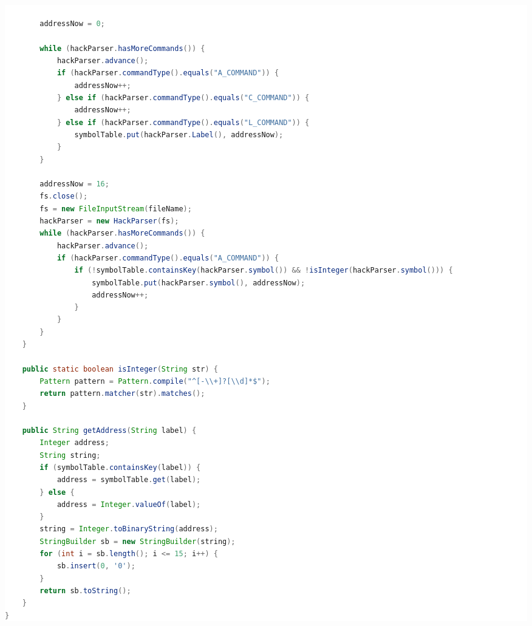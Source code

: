 ```java

        addressNow = 0;

        while (hackParser.hasMoreCommands()) {
            hackParser.advance();
            if (hackParser.commandType().equals("A_COMMAND")) {
                addressNow++;
            } else if (hackParser.commandType().equals("C_COMMAND")) {
                addressNow++;
            } else if (hackParser.commandType().equals("L_COMMAND")) {
                symbolTable.put(hackParser.Label(), addressNow);
            }
        }

        addressNow = 16;
        fs.close();
        fs = new FileInputStream(fileName);
        hackParser = new HackParser(fs);
        while (hackParser.hasMoreCommands()) {
            hackParser.advance();
            if (hackParser.commandType().equals("A_COMMAND")) {
                if (!symbolTable.containsKey(hackParser.symbol()) && !isInteger(hackParser.symbol())) {
                    symbolTable.put(hackParser.symbol(), addressNow);
                    addressNow++;
                }
            }
        }
    }

    public static boolean isInteger(String str) {
        Pattern pattern = Pattern.compile("^[-\\+]?[\\d]*$");
        return pattern.matcher(str).matches();
    }

    public String getAddress(String label) {
        Integer address;
        String string;
        if (symbolTable.containsKey(label)) {
            address = symbolTable.get(label);
        } else {
            address = Integer.valueOf(label);
        }
        string = Integer.toBinaryString(address);
        StringBuilder sb = new StringBuilder(string);
        for (int i = sb.length(); i <= 15; i++) {
            sb.insert(0, '0');
        }
        return sb.toString();
    }
}

```
